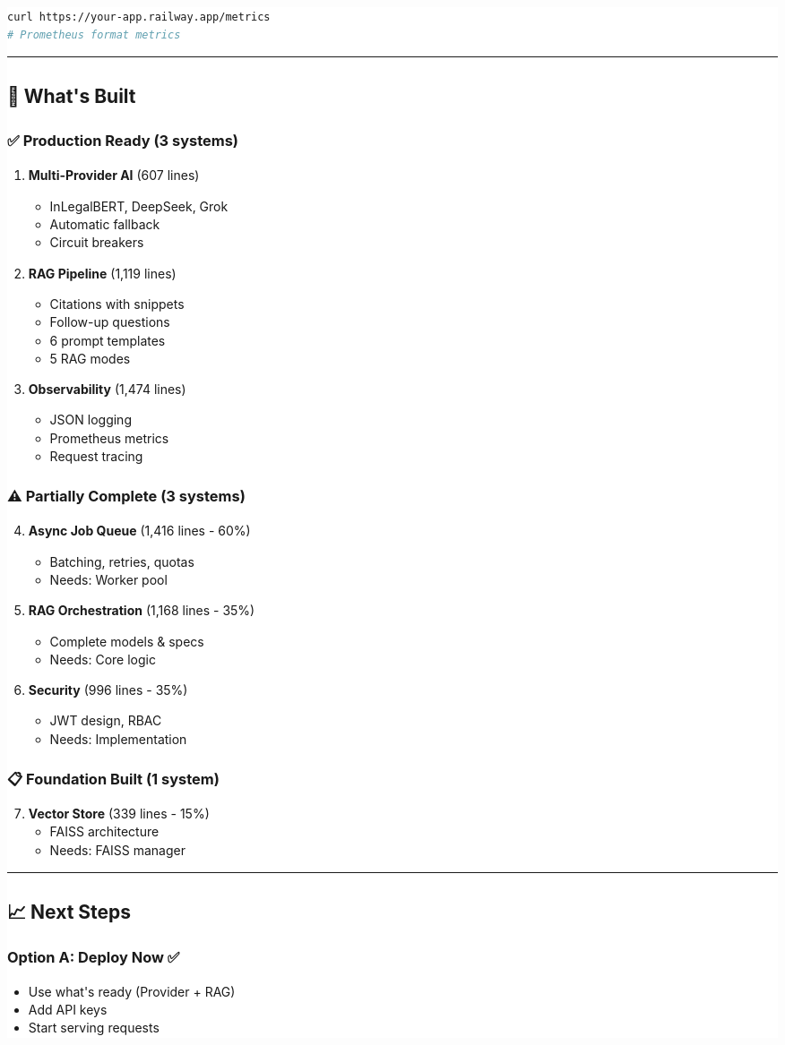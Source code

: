 ```bash
curl https://your-app.railway.app/metrics
# Prometheus format metrics
```

---

## 🎯 What's Built

### ✅ Production Ready (3 systems)

1. **Multi-Provider AI** (607 lines)
   - InLegalBERT, DeepSeek, Grok
   - Automatic fallback
   - Circuit breakers

2. **RAG Pipeline** (1,119 lines)
   - Citations with snippets
   - Follow-up questions
   - 6 prompt templates
   - 5 RAG modes

3. **Observability** (1,474 lines)
   - JSON logging
   - Prometheus metrics
   - Request tracing

### ⚠️ Partially Complete (3 systems)

4. **Async Job Queue** (1,416 lines - 60%)
   - Batching, retries, quotas
   - Needs: Worker pool

5. **RAG Orchestration** (1,168 lines - 35%)
   - Complete models & specs
   - Needs: Core logic

6. **Security** (996 lines - 35%)
   - JWT design, RBAC
   - Needs: Implementation

### 📋 Foundation Built (1 system)

7. **Vector Store** (339 lines - 15%)
   - FAISS architecture
   - Needs: FAISS manager

---

## 📈 Next Steps

### Option A: Deploy Now ✅
- Use what's ready (Provider + RAG)
- Add API keys
- Start serving requests
